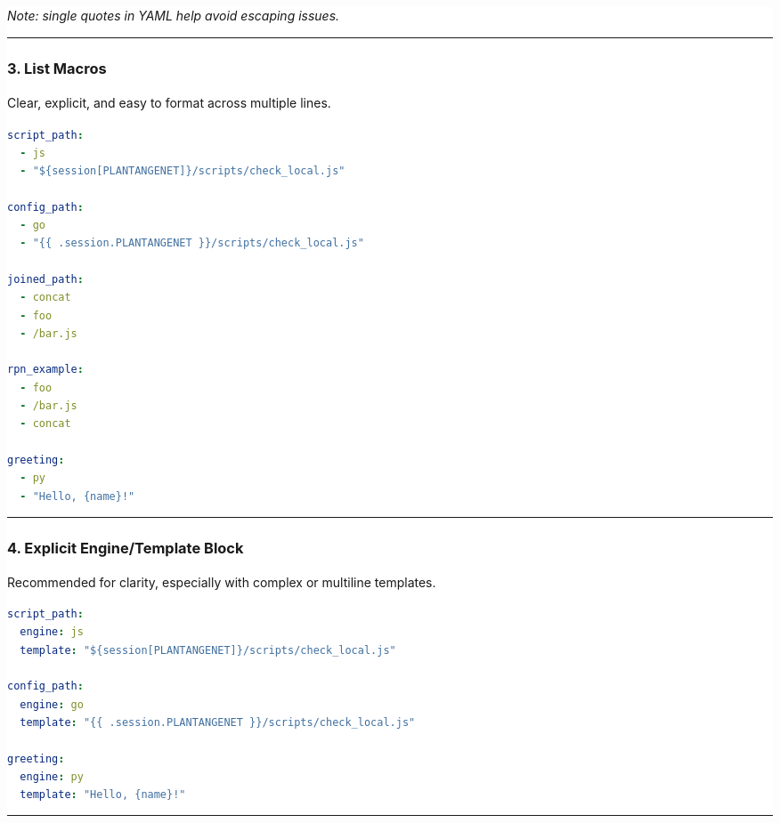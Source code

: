 *Note: single quotes in YAML help avoid escaping issues.*

---

### 3. List Macros

Clear, explicit, and easy to format across multiple lines.

```yaml
script_path:
  - js
  - "${session[PLANTANGENET]}/scripts/check_local.js"

config_path:
  - go
  - "{{ .session.PLANTANGENET }}/scripts/check_local.js"

joined_path:
  - concat
  - foo
  - /bar.js

rpn_example:
  - foo
  - /bar.js
  - concat

greeting:
  - py
  - "Hello, {name}!"
```

---

### 4. Explicit Engine/Template Block

Recommended for clarity, especially with complex or multiline templates.

```yaml
script_path:
  engine: js
  template: "${session[PLANTANGENET]}/scripts/check_local.js"

config_path:
  engine: go
  template: "{{ .session.PLANTANGENET }}/scripts/check_local.js"

greeting:
  engine: py
  template: "Hello, {name}!"
```

---
